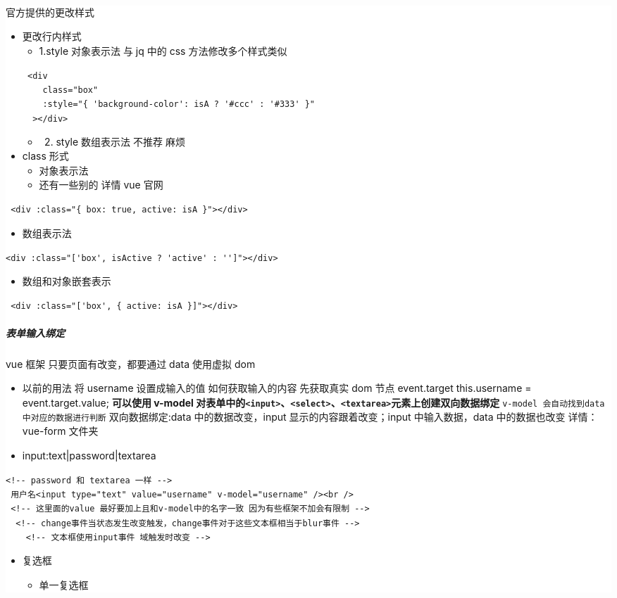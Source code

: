 官方提供的更改样式

- 更改行内样式
  - 1.style 对象表示法 与 jq 中的 css 方法修改多个样式类似
  ```
   <div
      class="box"
      :style="{ 'background-color': isA ? '#ccc' : '#333' }"
    ></div>
  ```
  - 2. style 数组表示法 不推荐 麻烦
- class 形式
  - 对象表示法
  - 还有一些别的 详情 vue 官网

```
 <div :class="{ box: true, active: isA }"></div>
```

- 数组表示法

```
<div :class="['box', isActive ? 'active' : '']"></div>
```

- 数组和对象嵌套表示

```
 <div :class="['box', { active: isA }]"></div>
```

##### 表单输入绑定

vue 框架 只要页面有改变，都要通过 data 使用虚拟 dom

- 以前的用法
  将 username 设置成输入的值
  如何获取输入的内容
  先获取真实 dom 节点 event.target
  this.username = event.target.value;
  **可以使用 v-model 对表单中的`<input>`、`<select>`、`<textarea>`元素上创建双向数据绑定**
  `v-model 会自动找到data中对应的数据进行判断`
  双向数据绑定:data 中的数据改变，input 显示的内容跟着改变；input 中输入数据，data 中的数据也改变
  详情：vue-form 文件夹

- input:text|password|textarea

```
<!-- password 和 textarea 一样 -->
 用户名<input type="text" value="username" v-model="username" /><br />
 <!-- 这里面的value 最好要加上且和v-model中的名字一致 因为有些框架不加会有限制 -->
  <!-- change事件当状态发生改变触发，change事件对于这些文本框相当于blur事件 -->
    <!-- 文本框使用input事件 域触发时改变 -->
```

- 复选框

  - 单一复选框
